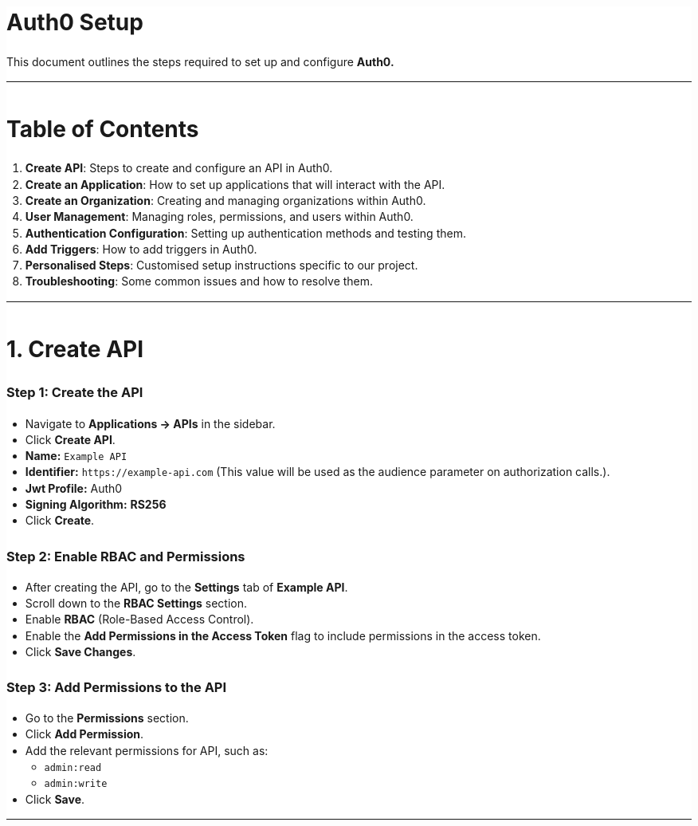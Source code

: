 # **Auth0 Setup**

This document outlines the steps required to set up and configure **Auth0.**

---

# **Table of Contents**

1. **Create API**: Steps to create and configure an API in Auth0.
2. **Create an Application**: How to set up applications that will interact with the API.
3. **Create an Organization**: Creating and managing organizations within Auth0.
4. **User Management**: Managing roles, permissions, and users within Auth0.
5. **Authentication Configuration**: Setting up authentication methods and testing them.
6. **Add Triggers**: How to add triggers in Auth0.
7. **Personalised Steps**: Customised setup instructions specific to our project.
8. **Troubleshooting**: Some common issues and how to resolve them.

---

# **1. Create API**

### **Step 1: Create the API**

- Navigate to **Applications → APIs** in the sidebar.
- Click **Create API**.
- **Name:** `Example API`
- **Identifier:** `https://example-api.com` (This value will be used as the audience parameter on authorization calls.).
- **Jwt Profile:** Auth0
- **Signing Algorithm:** **RS256**
- Click **Create**.

### **Step 2: Enable RBAC and Permissions**

- After creating the API, go to the **Settings** tab of **Example API**.
- Scroll down to the **RBAC Settings** section.
- Enable **RBAC** (Role-Based Access Control).
- Enable the **Add Permissions in the Access Token** flag to include permissions in the access token.
- Click **Save Changes**.

### **Step 3: Add Permissions to the API**

- Go to the **Permissions** section.
- Click **Add Permission**.
- Add the relevant permissions for API, such as:
    - `admin:read`
    - `admin:write`
- Click **Save**.

---